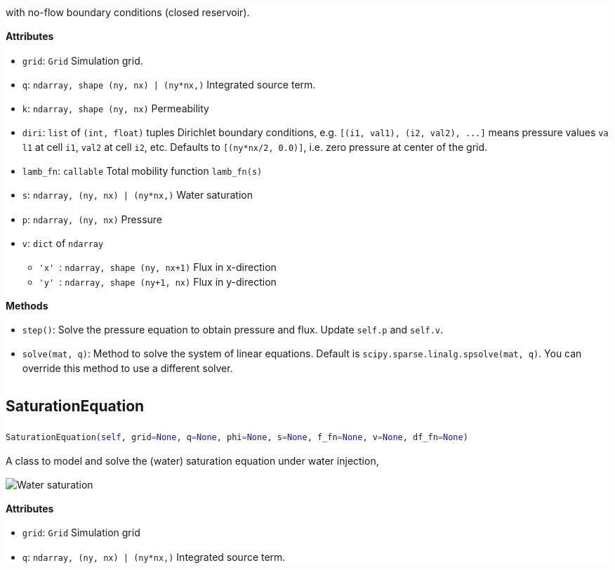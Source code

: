 with no-flow boundary conditions (closed reservoir).

__Attributes__

- `grid`: `Grid`
    Simulation grid.

- `q`: `ndarray, shape (ny, nx) | (ny*nx,)`
    Integrated source term.

- `k`: `ndarray, shape (ny, nx)`
    Permeability

- `diri`: `list` of `(int, float)` tuples
    Dirichlet boundary conditions, e.g. `[(i1, val1), (i2, val2), ...]`
    means pressure values `val1` at cell `i1`, `val2` at cell `i2`, etc. Defaults
    to `[(ny*nx/2, 0.0)]`, i.e. zero pressure at center of the grid.

- `lamb_fn`: `callable`
    Total mobility function `lamb_fn(s)`

- `s`: `ndarray, (ny, nx) | (ny*nx,)`
    Water saturation

- `p`: `ndarray, (ny, nx)`
    Pressure

- `v`: `dict` of `ndarray`
    - `'x' `: `ndarray, shape (ny, nx+1)`
        Flux in x-direction
    - `'y' `: `ndarray, shape (ny+1, nx)`
        Flux in y-direction

__Methods__

- `step()`:
    Solve the pressure equation to obtain pressure and flux. Update
    `self.p` and `self.v`.

- `solve(mat, q)`:
    Method to solve the system of linear equations. Default is
    `scipy.sparse.linalg.spsolve(mat, q)`. You can override this method to
    use a different solver.

## SaturationEquation
```python
SaturationEquation(self, grid=None, q=None, phi=None, s=None, f_fn=None, v=None, df_fn=None)
```
A class to model and solve the (water) saturation equation under water injection,

![Water saturation](https://i.imgur.com/qswqrcK.gif)

__Attributes__
- `grid`: `Grid`
    Simulation grid

- `q`: `ndarray, (ny, nx) | (ny*nx,)`
    Integrated source term.
